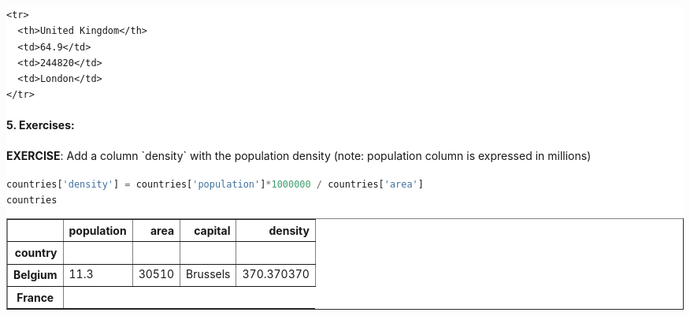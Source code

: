     <tr>
      <th>United Kingdom</th>
      <td>64.9</td>
      <td>244820</td>
      <td>London</td>
    </tr>
  </tbody>
</table>
</div>



#### 5. Exercises:

<div class="alert alert-success">
    <b>EXERCISE</b>: Add a column `density` with the population density (note: population column is expressed in millions)
</div>


```python
countries['density'] = countries['population']*1000000 / countries['area']
countries
```




<div>
<style scoped>
    .dataframe tbody tr th:only-of-type {
        vertical-align: middle;
    }

    .dataframe tbody tr th {
        vertical-align: top;
    }

    .dataframe thead th {
        text-align: right;
    }
</style>
<table border="1" class="dataframe">
  <thead>
    <tr style="text-align: right;">
      <th></th>
      <th>population</th>
      <th>area</th>
      <th>capital</th>
      <th>density</th>
    </tr>
    <tr>
      <th>country</th>
      <th></th>
      <th></th>
      <th></th>
      <th></th>
    </tr>
  </thead>
  <tbody>
    <tr>
      <th>Belgium</th>
      <td>11.3</td>
      <td>30510</td>
      <td>Brussels</td>
      <td>370.370370</td>
    </tr>
    <tr>
      <th>France</th>